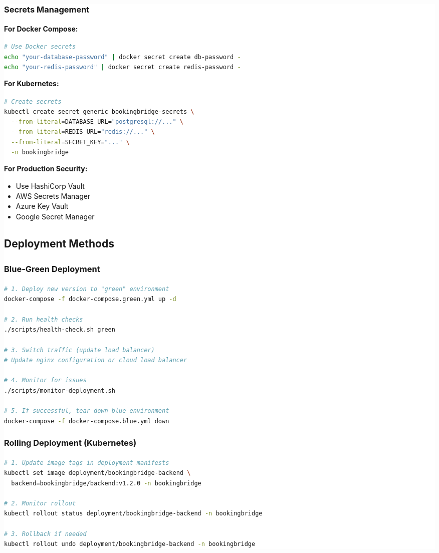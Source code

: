 ### Secrets Management

**For Docker Compose:**
```bash
# Use Docker secrets
echo "your-database-password" | docker secret create db-password -
echo "your-redis-password" | docker secret create redis-password -
```

**For Kubernetes:**
```bash
# Create secrets
kubectl create secret generic bookingbridge-secrets \
  --from-literal=DATABASE_URL="postgresql://..." \
  --from-literal=REDIS_URL="redis://..." \
  --from-literal=SECRET_KEY="..." \
  -n bookingbridge
```

**For Production Security:**
- Use HashiCorp Vault
- AWS Secrets Manager
- Azure Key Vault
- Google Secret Manager

## Deployment Methods

### Blue-Green Deployment

```bash
# 1. Deploy new version to "green" environment
docker-compose -f docker-compose.green.yml up -d

# 2. Run health checks
./scripts/health-check.sh green

# 3. Switch traffic (update load balancer)
# Update nginx configuration or cloud load balancer

# 4. Monitor for issues
./scripts/monitor-deployment.sh

# 5. If successful, tear down blue environment
docker-compose -f docker-compose.blue.yml down
```

### Rolling Deployment (Kubernetes)

```bash
# 1. Update image tags in deployment manifests
kubectl set image deployment/bookingbridge-backend \
  backend=bookingbridge/backend:v1.2.0 -n bookingbridge

# 2. Monitor rollout
kubectl rollout status deployment/bookingbridge-backend -n bookingbridge

# 3. Rollback if needed
kubectl rollout undo deployment/bookingbridge-backend -n bookingbridge
```
